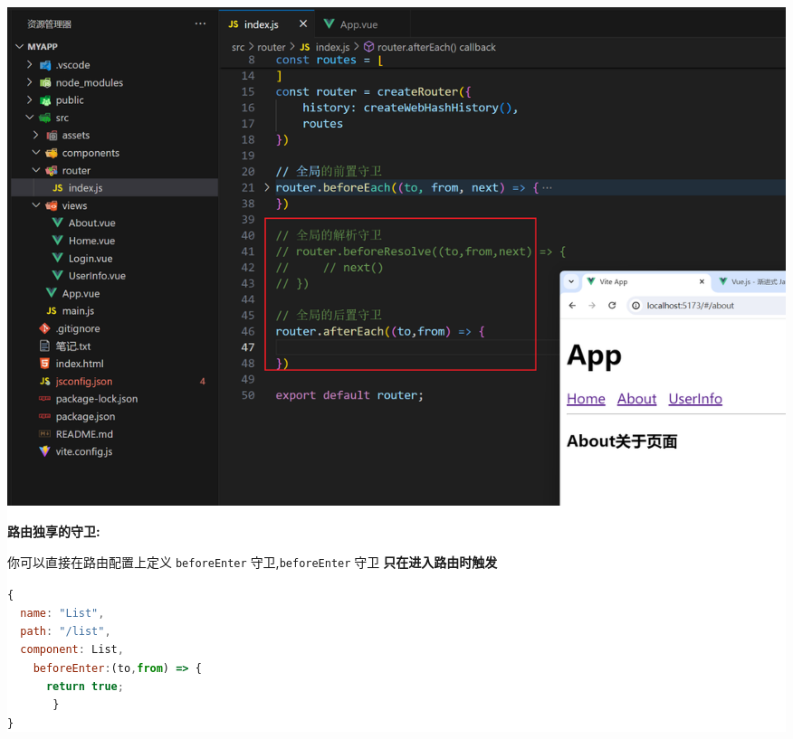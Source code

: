 ![1716777611596](./assets/1716777611596.png)





**路由独享的守卫:**

你可以直接在路由配置上定义 `beforeEnter` 守卫,`beforeEnter` 守卫 **只在进入路由时触发**

```js
{
  name: "List",
  path: "/list",
  component: List,
    beforeEnter:(to,from) => {
      return true;
       }
}
```
